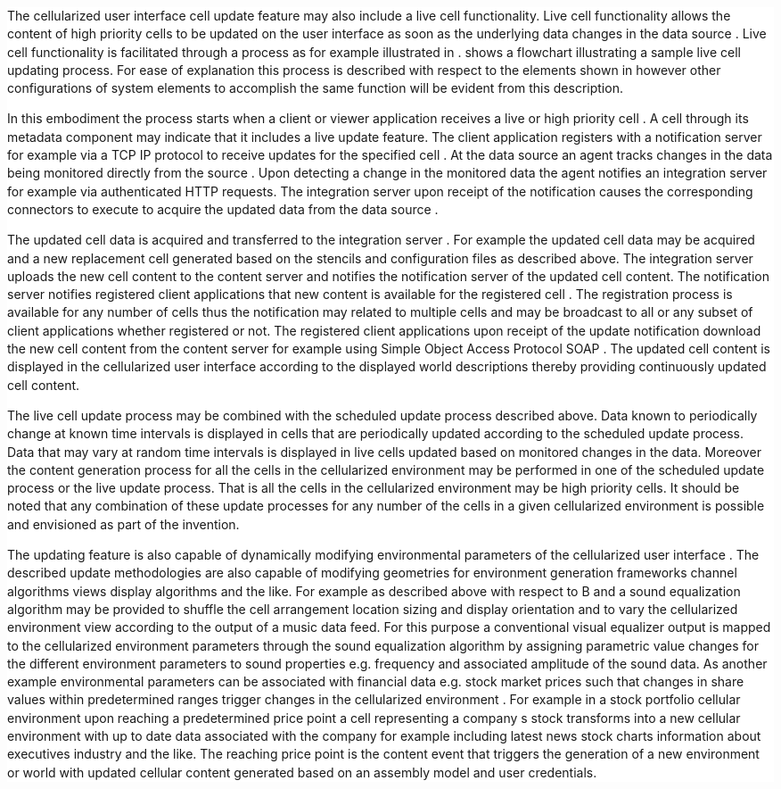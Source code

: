 The cellularized user interface cell update feature may also include a live cell functionality. Live cell functionality allows the content of high priority cells to be updated on the user interface as soon as the underlying data changes in the data source . Live cell functionality is facilitated through a process as for example illustrated in . shows a flowchart illustrating a sample live cell updating process. For ease of explanation this process is described with respect to the elements shown in however other configurations of system elements to accomplish the same function will be evident from this description.

In this embodiment the process starts when a client or viewer application receives a live or high priority cell . A cell through its metadata component may indicate that it includes a live update feature. The client application registers with a notification server for example via a TCP IP protocol to receive updates for the specified cell . At the data source an agent tracks changes in the data being monitored directly from the source . Upon detecting a change in the monitored data the agent notifies an integration server for example via authenticated HTTP requests. The integration server upon receipt of the notification causes the corresponding connectors to execute to acquire the updated data from the data source .

The updated cell data is acquired and transferred to the integration server . For example the updated cell data may be acquired and a new replacement cell generated based on the stencils and configuration files as described above. The integration server uploads the new cell content to the content server and notifies the notification server of the updated cell content. The notification server notifies registered client applications that new content is available for the registered cell . The registration process is available for any number of cells thus the notification may related to multiple cells and may be broadcast to all or any subset of client applications whether registered or not. The registered client applications upon receipt of the update notification download the new cell content from the content server for example using Simple Object Access Protocol SOAP . The updated cell content is displayed in the cellularized user interface according to the displayed world descriptions thereby providing continuously updated cell content.

The live cell update process may be combined with the scheduled update process described above. Data known to periodically change at known time intervals is displayed in cells that are periodically updated according to the scheduled update process. Data that may vary at random time intervals is displayed in live cells updated based on monitored changes in the data. Moreover the content generation process for all the cells in the cellularized environment may be performed in one of the scheduled update process or the live update process. That is all the cells in the cellularized environment may be high priority cells. It should be noted that any combination of these update processes for any number of the cells in a given cellularized environment is possible and envisioned as part of the invention.

The updating feature is also capable of dynamically modifying environmental parameters of the cellularized user interface . The described update methodologies are also capable of modifying geometries for environment generation frameworks channel algorithms views display algorithms and the like. For example as described above with respect to B and a sound equalization algorithm may be provided to shuffle the cell arrangement location sizing and display orientation and to vary the cellularized environment view according to the output of a music data feed. For this purpose a conventional visual equalizer output is mapped to the cellularized environment parameters through the sound equalization algorithm by assigning parametric value changes for the different environment parameters to sound properties e.g. frequency and associated amplitude of the sound data. As another example environmental parameters can be associated with financial data e.g. stock market prices such that changes in share values within predetermined ranges trigger changes in the cellularized environment . For example in a stock portfolio cellular environment upon reaching a predetermined price point a cell representing a company s stock transforms into a new cellular environment with up to date data associated with the company for example including latest news stock charts information about executives industry and the like. The reaching price point is the content event that triggers the generation of a new environment or world with updated cellular content generated based on an assembly model and user credentials.
